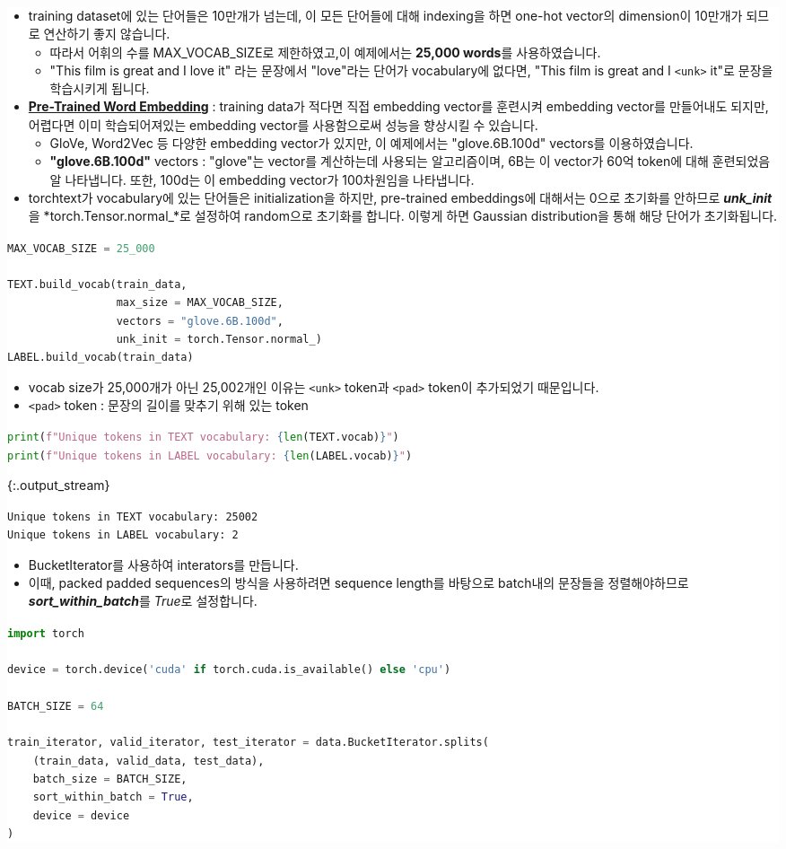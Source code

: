 - training dataset에 있는 단어들은 10만개가 넘는데, 이 모든 단어들에 대해 indexing을 하면 one-hot vector의 dimension이 10만개가 되므로 연산하기 좋지 않습니다.
  - 따라서 어휘의 수를 MAX_VOCAB_SIZE로 제한하였고,이 예제에서는 **25,000 words**를 사용하였습니다.
  - "This film is great and I love it" 라는 문장에서 "love"라는 단어가 vocabulary에 없다면, "This film is great and I `<unk>` it"로 문장을 학습시키게 됩니다.
- **[Pre-Trained Word Embedding](https://wikidocs.net/33793)** : training data가 적다면 직접 embedding vector를 훈련시켜 embedding vector를 만들어내도 되지만, 어렵다면 이미 학습되어져있는 embedding vector를 사용함으로써 성능을 향상시킬 수 있습니다.
  - GloVe, Word2Vec 등 다양한 embedding vector가 있지만, 이 예제에서는 "glove.6B.100d" vectors를 이용하였습니다.
  - **"glove.6B.100d"** vectors : "glove"는 vector를 계산하는데 사용되는 알고리즘이며, 6B는 이 vector가 60억 token에 대해 훈련되었음알 나타냅니다. 또한, 100d는 이 embedding vector가 100차원임을 나타냅니다.
- torchtext가 vocabulary에 있는 단어들은 initialization을 하지만, pre-trained embeddings에 대해서는 0으로 초기화를 안하므로 ***unk_init***을 *torch.Tensor.normal_*로 설정하여 random으로 초기화를 합니다. 이렇게 하면 Gaussian distribution을 통해 해당 단어가 초기화됩니다.


```python
MAX_VOCAB_SIZE = 25_000

TEXT.build_vocab(train_data, 
                 max_size = MAX_VOCAB_SIZE,
                 vectors = "glove.6B.100d",
                 unk_init = torch.Tensor.normal_)
LABEL.build_vocab(train_data)
```

- vocab size가 25,000개가 아닌 25,002개인 이유는 `<unk>` token과 `<pad>` token이 추가되었기 때문입니다.
- `<pad>` token : 문장의 길이를 맞추기 위해 있는 token


```python
print(f"Unique tokens in TEXT vocabulary: {len(TEXT.vocab)}")
print(f"Unique tokens in LABEL vocabulary: {len(LABEL.vocab)}")
```

{:.output_stream}

```
Unique tokens in TEXT vocabulary: 25002
Unique tokens in LABEL vocabulary: 2

```

- BucketIterator를 사용하여 interators를 만듭니다.
- 이때, packed padded sequences의 방식을 사용하려면 sequence length를 바탕으로 batch내의 문장들을 정렬해야하므로 ***sort_within_batch***를 *True*로 설정합니다.


```python
import torch

device = torch.device('cuda' if torch.cuda.is_available() else 'cpu')

BATCH_SIZE = 64

train_iterator, valid_iterator, test_iterator = data.BucketIterator.splits(
    (train_data, valid_data, test_data),
    batch_size = BATCH_SIZE,
    sort_within_batch = True,
    device = device
)
```
